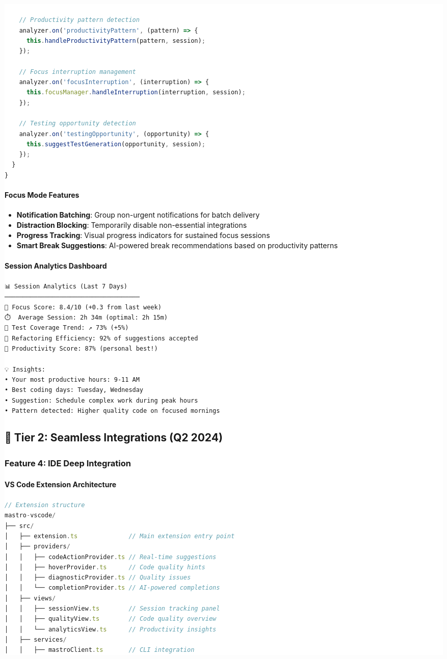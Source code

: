 ```typescript
    
    // Productivity pattern detection
    analyzer.on('productivityPattern', (pattern) => {
      this.handleProductivityPattern(pattern, session);
    });
    
    // Focus interruption management
    analyzer.on('focusInterruption', (interruption) => {
      this.focusManager.handleInterruption(interruption, session);
    });
    
    // Testing opportunity detection
    analyzer.on('testingOpportunity', (opportunity) => {
      this.suggestTestGeneration(opportunity, session);
    });
  }
}
```

#### **Focus Mode Features**
- **Notification Batching**: Group non-urgent notifications for batch delivery
- **Distraction Blocking**: Temporarily disable non-essential integrations
- **Progress Tracking**: Visual progress indicators for sustained focus sessions
- **Smart Break Suggestions**: AI-powered break recommendations based on productivity patterns

#### **Session Analytics Dashboard**
```
📊 Session Analytics (Last 7 Days)
─────────────────────────────────────
🎯 Focus Score: 8.4/10 (+0.3 from last week)
⏱️  Average Session: 2h 34m (optimal: 2h 15m)
🧪 Test Coverage Trend: ↗️ 73% (+5%)
🔄 Refactoring Efficiency: 92% of suggestions accepted
🚀 Productivity Score: 87% (personal best!)

💡 Insights:
• Your most productive hours: 9-11 AM
• Best coding days: Tuesday, Wednesday  
• Suggestion: Schedule complex work during peak hours
• Pattern detected: Higher quality code on focused mornings
```

## 🔧 Tier 2: Seamless Integrations (Q2 2024)

### Feature 4: IDE Deep Integration

#### **VS Code Extension Architecture**
```typescript
// Extension structure
mastro-vscode/
├── src/
│   ├── extension.ts              // Main extension entry point
│   ├── providers/
│   │   ├── codeActionProvider.ts // Real-time suggestions
│   │   ├── hoverProvider.ts      // Code quality hints
│   │   ├── diagnosticProvider.ts // Quality issues
│   │   └── completionProvider.ts // AI-powered completions
│   ├── views/
│   │   ├── sessionView.ts        // Session tracking panel
│   │   ├── qualityView.ts        // Code quality overview
│   │   └── analyticsView.ts      // Productivity insights
│   ├── services/
│   │   ├── mastroClient.ts       // CLI integration
```
